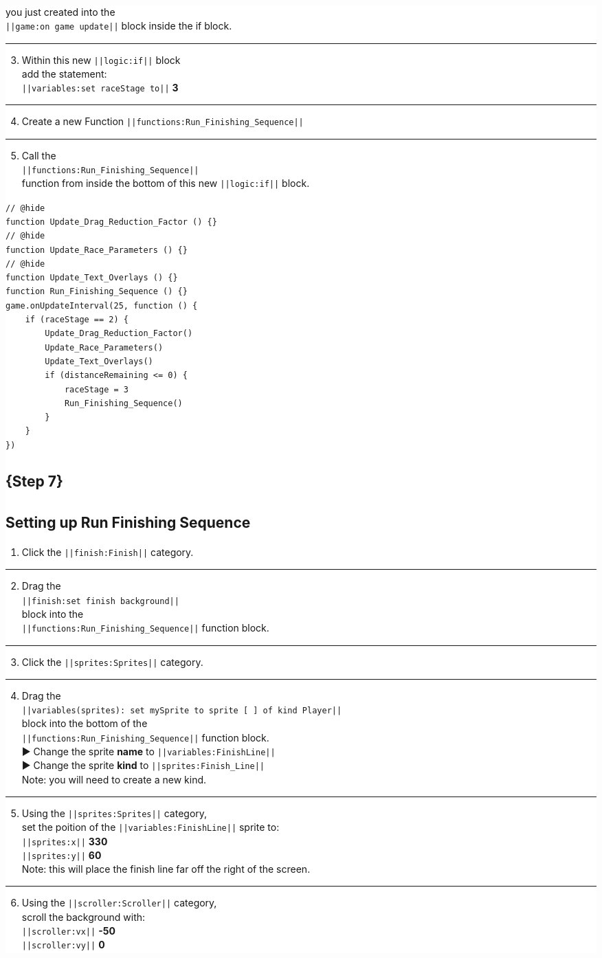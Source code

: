 you just created into the <br>
``||game:on game update||`` block inside the if block.
___
3. Within this new ``||logic:if||`` block<br>
add the statement:<br>
``||variables:set raceStage to||`` **3**<br>
___
4. Create a new Function ``||functions:Run_Finishing_Sequence||``
___
5. Call the<br>
``||functions:Run_Finishing_Sequence||``<br>
function from inside the bottom of this new ``||logic:if||`` block.

```blocks
// @hide 
function Update_Drag_Reduction_Factor () {}
// @hide 
function Update_Race_Parameters () {}
// @hide 
function Update_Text_Overlays () {}
function Run_Finishing_Sequence () {}
game.onUpdateInterval(25, function () {
    if (raceStage == 2) {
        Update_Drag_Reduction_Factor()
        Update_Race_Parameters()
        Update_Text_Overlays()
        if (distanceRemaining <= 0) {
            raceStage = 3
            Run_Finishing_Sequence()
        }
    }
})
```

## {Step 7}
Setting up Run Finishing Sequence
---
1. Click the ``||finish:Finish||`` category.
___
2. Drag the <br>``||finish:set finish background||``<br>
block into the<br>
``||functions:Run_Finishing_Sequence||`` function block.
___
3. Click the ``||sprites:Sprites||`` category.
___
4. Drag the <br>``||variables(sprites): set mySprite to sprite [ ] of kind Player||``<br>
block into the bottom of the<br>
``||functions:Run_Finishing_Sequence||`` function block.<br>
► Change the sprite **name** to ``||variables:FinishLine||``<br>
► Change the sprite **kind** to ``||sprites:Finish_Line||``<br>
Note: you will need to create a new kind.
___
5. Using the ``||sprites:Sprites||`` category,<br>
set the poition of the ``||variables:FinishLine||`` sprite to:<br>
``||sprites:x||`` **330**<br>
``||sprites:y||`` **60**<br>
Note: this will place the finish line far off the right of the screen.
___
6. Using the ``||scroller:Scroller||`` category,<br>
scroll the background with:<br>
``||scroller:vx||`` **-50**<br>
``||scroller:vy||`` **0**<br>